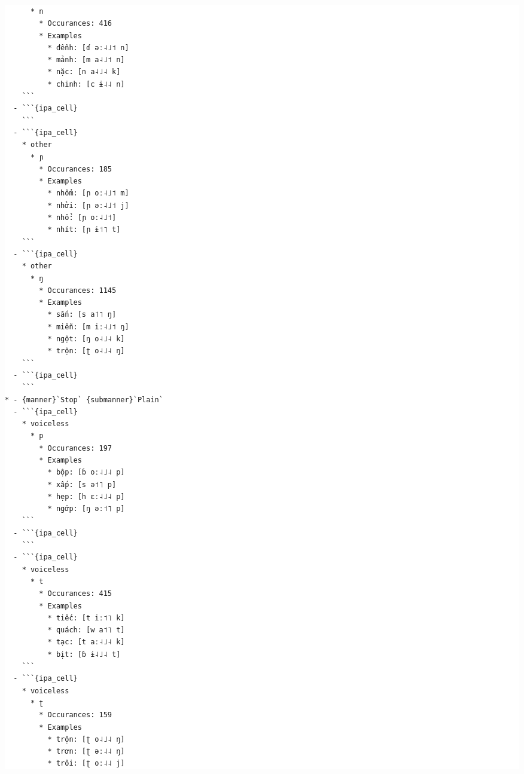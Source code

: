 ``````{list-table}
      * n
        * Occurances: 416
        * Examples
          * đễnh: [ɗ əː˨˩˦ n]
          * mảnh: [m a˨˩˦ n]
          * nặc: [n a˨˩˨ k]
          * chinh: [c ɨ˨˨ n]
    ```
  - ```{ipa_cell}
    ```
  - ```{ipa_cell}
    * other
      * ɲ
        * Occurances: 185
        * Examples
          * nhổm: [ɲ oː˨˩˦ m]
          * nhởi: [ɲ əː˨˩˦ j]
          * nhổ: [ɲ oː˨˩˦]
          * nhít: [ɲ ɨ˦˥ t]
    ```
  - ```{ipa_cell}
    * other
      * ŋ
        * Occurances: 1145
        * Examples
          * sắn: [s a˦˥ ŋ]
          * miễn: [m iː˨˩˦ ŋ]
          * ngột: [ŋ o˨˩˨ k]
          * trộn: [ʈ o˨˩˨ ŋ]
    ```
  - ```{ipa_cell}
    ```
* - {manner}`Stop` {submanner}`Plain`
  - ```{ipa_cell}
    * voiceless
      * p
        * Occurances: 197
        * Examples
          * bộp: [ɓ oː˨˩˨ p]
          * xấp: [s ə˦˥ p]
          * hẹp: [h ɛː˨˩˨ p]
          * ngớp: [ŋ əː˦˥ p]
    ```
  - ```{ipa_cell}
    ```
  - ```{ipa_cell}
    * voiceless
      * t
        * Occurances: 415
        * Examples
          * tiếc: [t iː˦˥ k]
          * quách: [w a˦˥ t]
          * tạc: [t aː˨˩˨ k]
          * bịt: [ɓ ɨ˨˩˨ t]
    ```
  - ```{ipa_cell}
    * voiceless
      * ʈ
        * Occurances: 159
        * Examples
          * trộn: [ʈ o˨˩˨ ŋ]
          * trơn: [ʈ əː˨˨ ŋ]
          * trôi: [ʈ oː˨˨ j]
``````